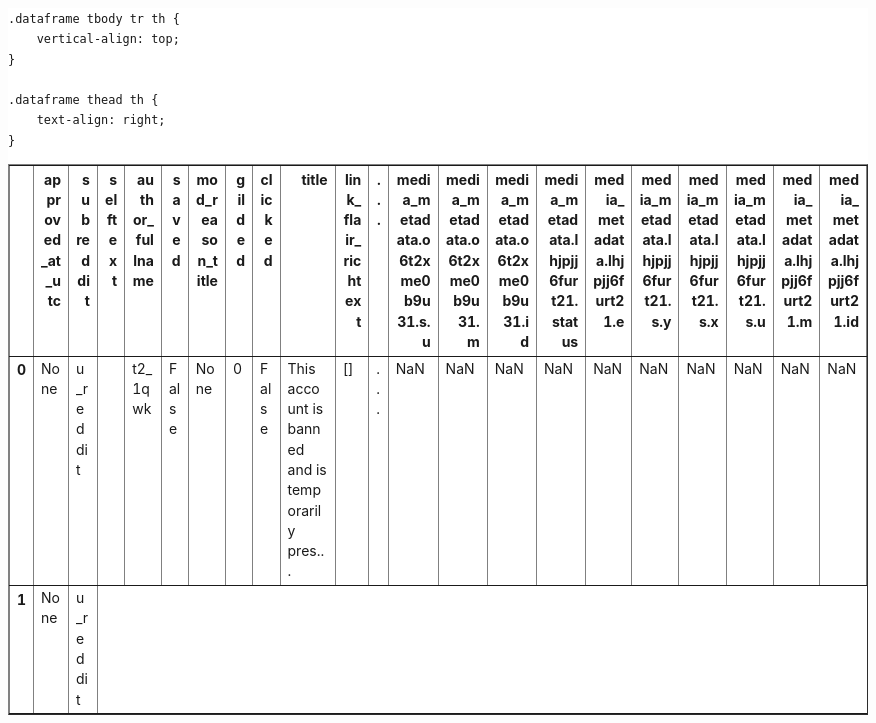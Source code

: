     .dataframe tbody tr th {
        vertical-align: top;
    }

    .dataframe thead th {
        text-align: right;
    }
</style>
<table border="1" class="dataframe">
  <thead>
    <tr style="text-align: right;">
      <th></th>
      <th>approved_at_utc</th>
      <th>subreddit</th>
      <th>selftext</th>
      <th>author_fullname</th>
      <th>saved</th>
      <th>mod_reason_title</th>
      <th>gilded</th>
      <th>clicked</th>
      <th>title</th>
      <th>link_flair_richtext</th>
      <th>...</th>
      <th>media_metadata.o6t2xme0b9u31.s.u</th>
      <th>media_metadata.o6t2xme0b9u31.m</th>
      <th>media_metadata.o6t2xme0b9u31.id</th>
      <th>media_metadata.lhjpjj6furt21.status</th>
      <th>media_metadata.lhjpjj6furt21.e</th>
      <th>media_metadata.lhjpjj6furt21.s.y</th>
      <th>media_metadata.lhjpjj6furt21.s.x</th>
      <th>media_metadata.lhjpjj6furt21.s.u</th>
      <th>media_metadata.lhjpjj6furt21.m</th>
      <th>media_metadata.lhjpjj6furt21.id</th>
    </tr>
  </thead>
  <tbody>
    <tr>
      <th>0</th>
      <td>None</td>
      <td>u_reddit</td>
      <td></td>
      <td>t2_1qwk</td>
      <td>False</td>
      <td>None</td>
      <td>0</td>
      <td>False</td>
      <td>This account is banned and is temporarily pres...</td>
      <td>[]</td>
      <td>...</td>
      <td>NaN</td>
      <td>NaN</td>
      <td>NaN</td>
      <td>NaN</td>
      <td>NaN</td>
      <td>NaN</td>
      <td>NaN</td>
      <td>NaN</td>
      <td>NaN</td>
      <td>NaN</td>
    </tr>
    <tr>
      <th>1</th>
      <td>None</td>
      <td>u_reddit</td>